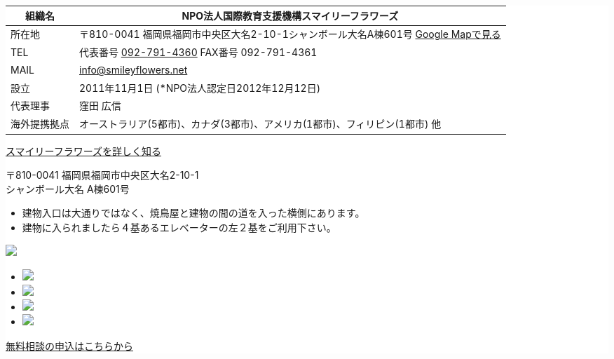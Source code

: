 | 組織名 | NPO法人国際教育支援機構スマイリーフラワーズ |
| --- | --- |
| 所在地 | 〒810-0041   福岡県福岡市中央区大名2-10-1シャンボール大名A棟601号   [Google Mapで見る](https://maps.app.goo.gl/sMASECEuob4QLpQq8) |
| TEL | 代表番号 [092-791-4360](https://smileyflowers.org/sa/)   FAX番号 092-791-4361 |
| MAIL | info@smileyflowers.net |
| 設立 | 2011年11月1日 (\*NPO法人認定日2012年12月12日) |
| 代表理事 | 窪田 広信 |
| 海外提携拠点 | オーストラリア(5都市)、カナダ(3都市)、アメリカ(1都市)、フィリピン(1都市) 他 |

[スマイリーフラワーズを詳しく知る](https://smileyflowers.org/)

〒810-0041 福岡県福岡市中央区大名2-10-1  
シャンボール大名 A棟601号

- 建物入口は大通りではなく、焼鳥屋と建物の間の道を入った横側にあります。
- 建物に入られましたら４基あるエレベーターの左２基をご利用下さい。

![](https://smileyflowers.org/data/media/smileyflowers-study/common/bg_cta.jpg)
- ![](https://smileyflowers.org/data/media/smileyflowers-study/common/img_cta_plane.png)
- ![](https://smileyflowers.org/data/media/smileyflowers-study/common/img_cta_balloon.png)
- ![](https://smileyflowers.org/data/media/smileyflowers-study/common/img_cta_circle.png)
- ![](https://smileyflowers.org/data/media/smileyflowers-study/common/img_cta_ship.png)

[無料相談の申込はこちらから](https://smileyflowers.org/sa/contact.html)